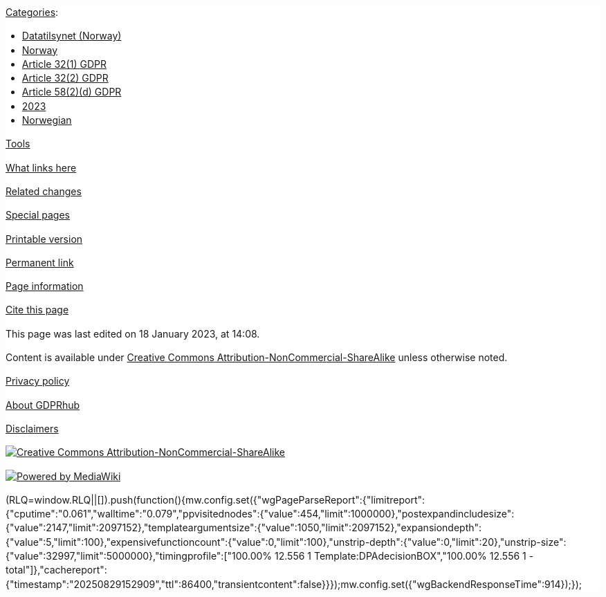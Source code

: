 [Categories](/index.php?title=Special:Categories "Special:Categories"):

*   [Datatilsynet (Norway)](/index.php?title=Category:Datatilsynet_\(Norway\) "Category:Datatilsynet (Norway)")
*   [Norway](/index.php?title=Category:Norway "Category:Norway")
*   [Article 32(1) GDPR](/index.php?title=Category:Article_32\(1\)_GDPR "Category:Article 32(1) GDPR")
*   [Article 32(2) GDPR](/index.php?title=Category:Article_32\(2\)_GDPR "Category:Article 32(2) GDPR")
*   [Article 58(2)(d) GDPR](/index.php?title=Category:Article_58\(2\)\(d\)_GDPR "Category:Article 58(2)(d) GDPR")
*   [2023](/index.php?title=Category:2023 "Category:2023")
*   [Norwegian](/index.php?title=Category:Norwegian "Category:Norwegian")

[Tools](#)

[What links here](/index.php?title=Special:WhatLinksHere/Datatilsynet_\(Norway\)_-_20/02144 "A list of all wiki pages that link here [j]")

[Related changes](/index.php?title=Special:RecentChangesLinked/Datatilsynet_\(Norway\)_-_20/02144 "Recent changes in pages linked from this page [k]")

[Special pages](/index.php?title=Special:SpecialPages "A list of all special pages [q]")

[Printable version](javascript:print\(\); "Printable version of this page [p]")

[Permanent link](/index.php?title=Datatilsynet_\(Norway\)_-_20/02144&oldid=30452 "Permanent link to this revision of this page")

[Page information](/index.php?title=Datatilsynet_\(Norway\)_-_20/02144&action=info "More information about this page")

[Cite this page](/index.php?title=Special:CiteThisPage&page=Datatilsynet_%28Norway%29_-_20%2F02144&id=30452&wpFormIdentifier=titleform "Information on how to cite this page")

This page was last edited on 18 January 2023, at 14:08.

Content is available under [Creative Commons Attribution-NonCommercial-ShareAlike](https://creativecommons.org/licenses/by-nc-sa/4.0/) unless otherwise noted.

[Privacy policy](/index.php?title=GDPRhub:Privacy_policy)

[About GDPRhub](/index.php?title=GDPRhub:About)

[Disclaimers](/index.php?title=GDPRhub:General_disclaimer)

[![Creative Commons Attribution-NonCommercial-ShareAlike](/resources/assets/licenses/cc-by-nc-sa.png)](https://creativecommons.org/licenses/by-nc-sa/4.0/)

[![Powered by MediaWiki](/resources/assets/poweredby_mediawiki_88x31.png)](https://www.mediawiki.org/)

(RLQ=window.RLQ||\[\]).push(function(){mw.config.set({"wgPageParseReport":{"limitreport":{"cputime":"0.061","walltime":"0.079","ppvisitednodes":{"value":454,"limit":1000000},"postexpandincludesize":{"value":2147,"limit":2097152},"templateargumentsize":{"value":1050,"limit":2097152},"expansiondepth":{"value":5,"limit":100},"expensivefunctioncount":{"value":0,"limit":100},"unstrip-depth":{"value":0,"limit":20},"unstrip-size":{"value":32997,"limit":5000000},"timingprofile":\["100.00% 12.556 1 Template:DPAdecisionBOX","100.00% 12.556 1 -total"\]},"cachereport":{"timestamp":"20250829152909","ttl":86400,"transientcontent":false}}});mw.config.set({"wgBackendResponseTime":914});});